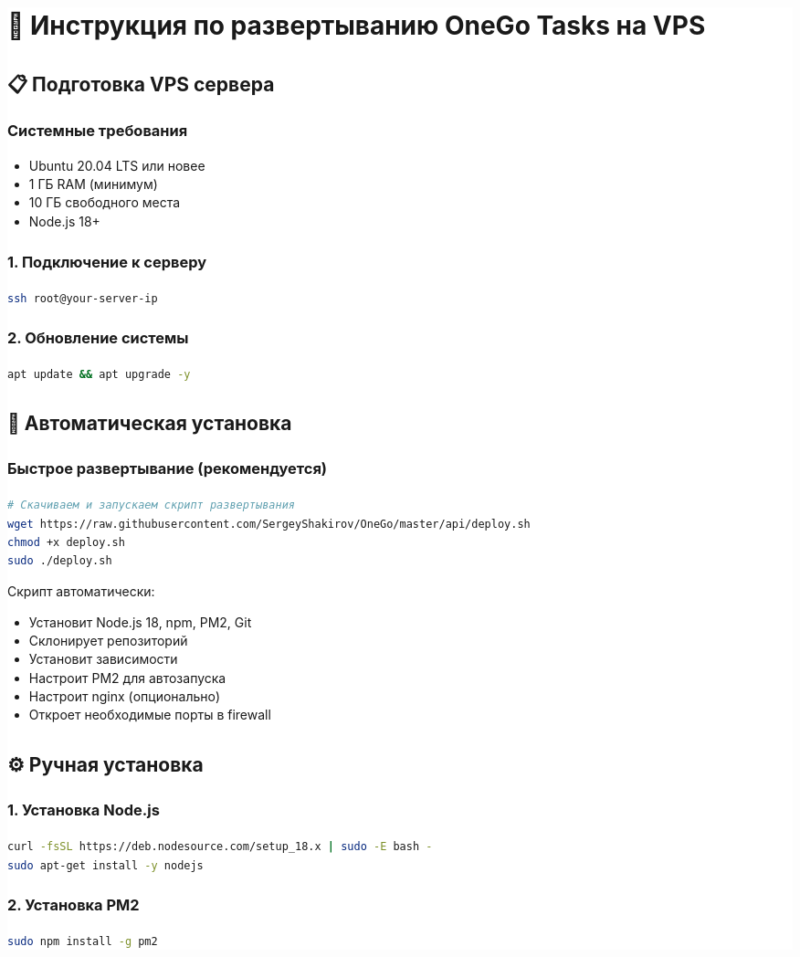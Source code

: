 # 🚀 Инструкция по развертыванию OneGo Tasks на VPS

## 📋 Подготовка VPS сервера

### Системные требования
- Ubuntu 20.04 LTS или новее  
- 1 ГБ RAM (минимум)
- 10 ГБ свободного места
- Node.js 18+ 

### 1. Подключение к серверу
```bash
ssh root@your-server-ip
```

### 2. Обновление системы
```bash
apt update && apt upgrade -y
```

## 🔧 Автоматическая установка

### Быстрое развертывание (рекомендуется)
```bash
# Скачиваем и запускаем скрипт развертывания
wget https://raw.githubusercontent.com/SergeyShakirov/OneGo/master/api/deploy.sh
chmod +x deploy.sh
sudo ./deploy.sh
```

Скрипт автоматически:
- Установит Node.js 18, npm, PM2, Git
- Склонирует репозиторий
- Установит зависимости
- Настроит PM2 для автозапуска
- Настроит nginx (опционально)
- Откроет необходимые порты в firewall

## ⚙️ Ручная установка

### 1. Установка Node.js
```bash
curl -fsSL https://deb.nodesource.com/setup_18.x | sudo -E bash -
sudo apt-get install -y nodejs
```

### 2. Установка PM2
```bash
sudo npm install -g pm2
```

